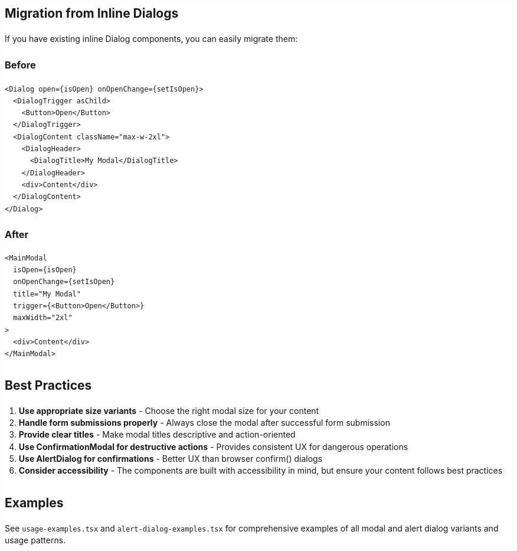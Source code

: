 ## Migration from Inline Dialogs

If you have existing inline Dialog components, you can easily migrate them:

### Before

```tsx
<Dialog open={isOpen} onOpenChange={setIsOpen}>
  <DialogTrigger asChild>
    <Button>Open</Button>
  </DialogTrigger>
  <DialogContent className="max-w-2xl">
    <DialogHeader>
      <DialogTitle>My Modal</DialogTitle>
    </DialogHeader>
    <div>Content</div>
  </DialogContent>
</Dialog>
```

### After

```tsx
<MainModal
  isOpen={isOpen}
  onOpenChange={setIsOpen}
  title="My Modal"
  trigger={<Button>Open</Button>}
  maxWidth="2xl"
>
  <div>Content</div>
</MainModal>
```

## Best Practices

1. **Use appropriate size variants** - Choose the right modal size for your content
2. **Handle form submissions properly** - Always close the modal after successful form submission
3. **Provide clear titles** - Make modal titles descriptive and action-oriented
4. **Use ConfirmationModal for destructive actions** - Provides consistent UX for dangerous operations
5. **Use AlertDialog for confirmations** - Better UX than browser confirm() dialogs
6. **Consider accessibility** - The components are built with accessibility in mind, but ensure your content follows best practices

## Examples

See `usage-examples.tsx` and `alert-dialog-examples.tsx` for comprehensive examples of all modal and alert dialog variants and usage patterns.
